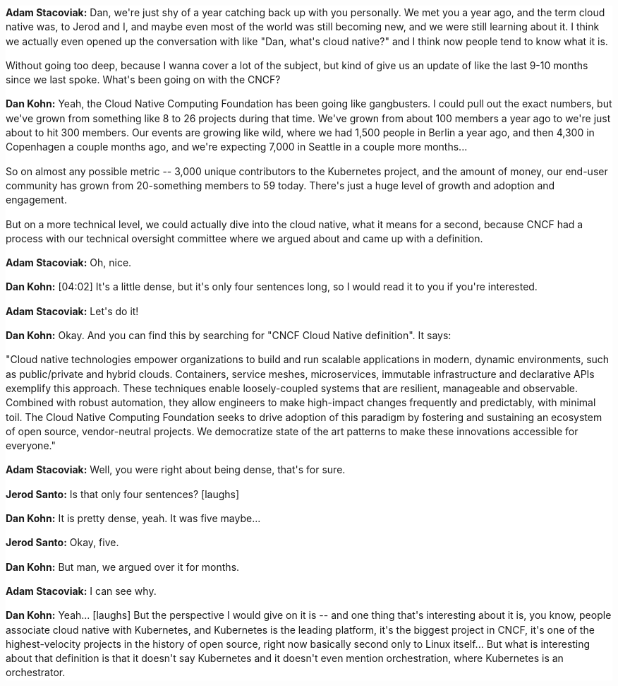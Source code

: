**Adam Stacoviak:** Dan, we're just shy of a year catching back up with you personally. We met you a year ago, and the term cloud native was, to Jerod and I, and maybe even most of the world was still becoming new, and we were still learning about it. I think we actually even opened up the conversation with like "Dan, what's cloud native?" and I think now people tend to know what it is.

Without going too deep, because I wanna cover a lot of the subject, but kind of give us an update of like the last 9-10 months since we last spoke. What's been going on with the CNCF?

**Dan Kohn:** Yeah, the Cloud Native Computing Foundation has been going like gangbusters. I could pull out the exact numbers, but we've grown from something like 8 to 26 projects during that time. We've grown from about 100 members a year ago to we're just about to hit 300 members. Our events are growing like wild, where we had 1,500 people in Berlin a year ago, and then 4,300 in Copenhagen a couple months ago, and we're expecting 7,000 in Seattle in a couple more months...

So on almost any possible metric -- 3,000 unique contributors to the Kubernetes project, and the amount of money, our end-user community has grown from 20-something members to 59 today. There's just a huge level of growth and adoption and engagement.

But on a more technical level, we could actually dive into the cloud native, what it means for a second, because CNCF had a process with our technical oversight committee where we argued about and came up with a definition.

**Adam Stacoviak:** Oh, nice.

**Dan Kohn:** \[04:02\] It's a little dense, but it's only four sentences long, so I would read it to you if you're interested.

**Adam Stacoviak:** Let's do it!

**Dan Kohn:** Okay. And you can find this by searching for "CNCF Cloud Native definition". It says:

"Cloud native technologies empower organizations to build and run scalable applications in modern, dynamic environments, such as public/private and hybrid clouds. Containers, service meshes, microservices, immutable infrastructure and declarative APIs exemplify this approach. These techniques enable loosely-coupled systems that are resilient, manageable and observable. Combined with robust automation, they allow engineers to make high-impact changes frequently and predictably, with minimal toil. The Cloud Native Computing Foundation seeks to drive adoption of this paradigm by fostering and sustaining an ecosystem of open source, vendor-neutral projects. We democratize state of the art patterns to make these innovations accessible for everyone."

**Adam Stacoviak:** Well, you were right about being dense, that's for sure.

**Jerod Santo:** Is that only four sentences? \[laughs\]

**Dan Kohn:** It is pretty dense, yeah. It was five maybe...

**Jerod Santo:** Okay, five.

**Dan Kohn:** But man, we argued over it for months.

**Adam Stacoviak:** I can see why.

**Dan Kohn:** Yeah... \[laughs\] But the perspective I would give on it is -- and one thing that's interesting about it is, you know, people associate cloud native with Kubernetes, and Kubernetes is the leading platform, it's the biggest project in CNCF, it's one of the highest-velocity projects in the history of open source, right now basically second only to Linux itself... But what is interesting about that definition is that it doesn't say Kubernetes and it doesn't even mention orchestration, where Kubernetes is an orchestrator.
